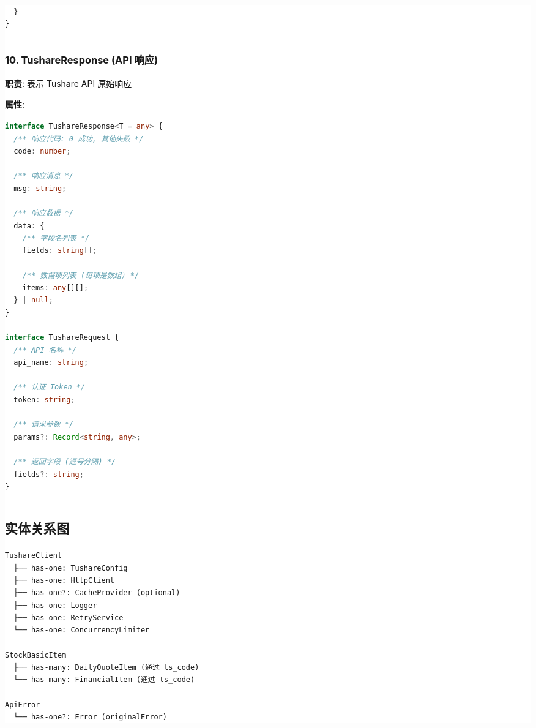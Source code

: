 ```typescript
  }
}
```

---

### 10. TushareResponse (API 响应)

**职责**: 表示 Tushare API 原始响应

**属性**:
```typescript
interface TushareResponse<T = any> {
  /** 响应代码: 0 成功, 其他失败 */
  code: number;
  
  /** 响应消息 */
  msg: string;
  
  /** 响应数据 */
  data: {
    /** 字段名列表 */
    fields: string[];
    
    /** 数据项列表 (每项是数组) */
    items: any[][];
  } | null;
}

interface TushareRequest {
  /** API 名称 */
  api_name: string;
  
  /** 认证 Token */
  token: string;
  
  /** 请求参数 */
  params?: Record<string, any>;
  
  /** 返回字段 (逗号分隔) */
  fields?: string;
}
```

---

## 实体关系图

```
TushareClient
  ├── has-one: TushareConfig
  ├── has-one: HttpClient
  ├── has-one?: CacheProvider (optional)
  ├── has-one: Logger
  ├── has-one: RetryService
  └── has-one: ConcurrencyLimiter

StockBasicItem
  ├── has-many: DailyQuoteItem (通过 ts_code)
  └── has-many: FinancialItem (通过 ts_code)

ApiError
  └── has-one?: Error (originalError)

```